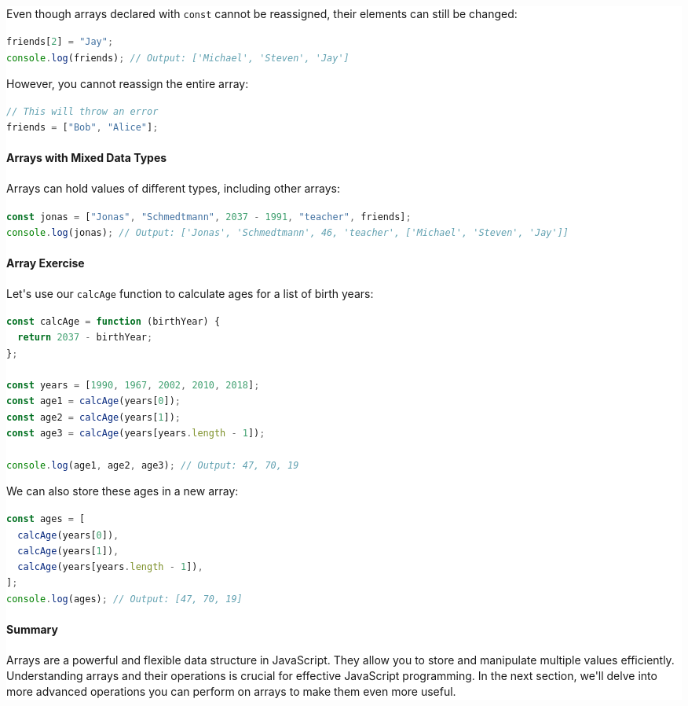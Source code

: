 Even though arrays declared with `const` cannot be reassigned, their elements can still be changed:

```javascript
friends[2] = "Jay";
console.log(friends); // Output: ['Michael', 'Steven', 'Jay']
```

However, you cannot reassign the entire array:

```javascript
// This will throw an error
friends = ["Bob", "Alice"];
```

#### Arrays with Mixed Data Types

Arrays can hold values of different types, including other arrays:

```javascript
const jonas = ["Jonas", "Schmedtmann", 2037 - 1991, "teacher", friends];
console.log(jonas); // Output: ['Jonas', 'Schmedtmann', 46, 'teacher', ['Michael', 'Steven', 'Jay']]
```

#### Array Exercise

Let's use our `calcAge` function to calculate ages for a list of birth years:

```javascript
const calcAge = function (birthYear) {
  return 2037 - birthYear;
};

const years = [1990, 1967, 2002, 2010, 2018];
const age1 = calcAge(years[0]);
const age2 = calcAge(years[1]);
const age3 = calcAge(years[years.length - 1]);

console.log(age1, age2, age3); // Output: 47, 70, 19
```

We can also store these ages in a new array:

```javascript
const ages = [
  calcAge(years[0]),
  calcAge(years[1]),
  calcAge(years[years.length - 1]),
];
console.log(ages); // Output: [47, 70, 19]
```

#### Summary

Arrays are a powerful and flexible data structure in JavaScript. They allow you to store and manipulate multiple values efficiently. Understanding arrays and their operations is crucial for effective JavaScript programming. In the next section, we'll delve into more advanced operations you can perform on arrays to make them even more useful.
